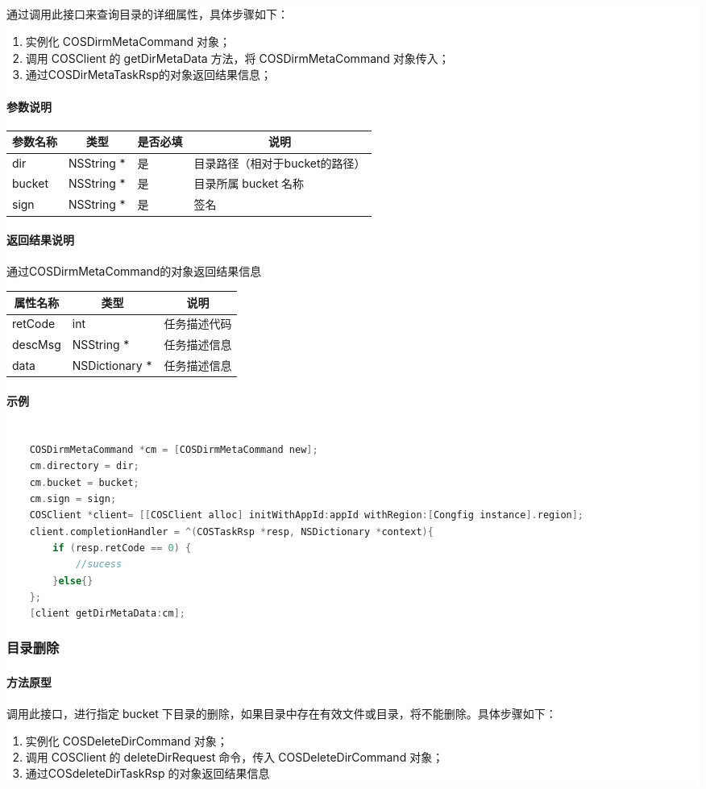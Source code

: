 通过调用此接口来查询目录的详细属性，具体步骤如下：

1. 实例化 COSDirmMetaCommand  对象；
2. 调用 COSClient  的 getDirMetaData 方法，将 COSDirmMetaCommand 对象传入；
3. 通过COSDirMetaTaskRsp的对象返回结果信息；

#### 参数说明

| 参数名称   | 类型         | 是否必填 | 说明                 |
| ------ | ---------- | ---- | ------------------ |
| dir    | NSString * | 是    | 目录路径（相对于bucket的路径） |
| bucket | NSString * | 是    | 目录所属 bucket 名称     |
| sign   | NSString * | 是    | 签名                 |


#### 返回结果说明

通过COSDirmMetaCommand的对象返回结果信息

| 属性名称    | 类型             | 说明     |
| ------- | -------------- | ------ |
| retCode | int            | 任务描述代码 |
| descMsg | NSString    *  | 任务描述信息 |
| data    | NSDictionary * | 任务描述信息 |


#### 示例

```objective-c

	COSDirmMetaCommand *cm = [COSDirmMetaCommand new];
    cm.directory = dir;
    cm.bucket = bucket;
    cm.sign = sign;
    COSClient *client= [[COSClient alloc] initWithAppId:appId withRegion:[Congfig instance].region];
    client.completionHandler = ^(COSTaskRsp *resp, NSDictionary *context){
        if (resp.retCode == 0) {
			//sucess
		}else{}
    };
    [client getDirMetaData:cm];
```

### 目录删除

#### 方法原型

调用此接口，进行指定 bucket 下目录的删除，如果目录中存在有效文件或目录，将不能删除。具体步骤如下：

1. 实例化 COSDeleteDirCommand  对象；
2. 调用 COSClient  的 deleteDirRequest 命令，传入 COSDeleteDirCommand  对象；
3. 通过COSdeleteDirTaskRsp 的对象返回结果信息
